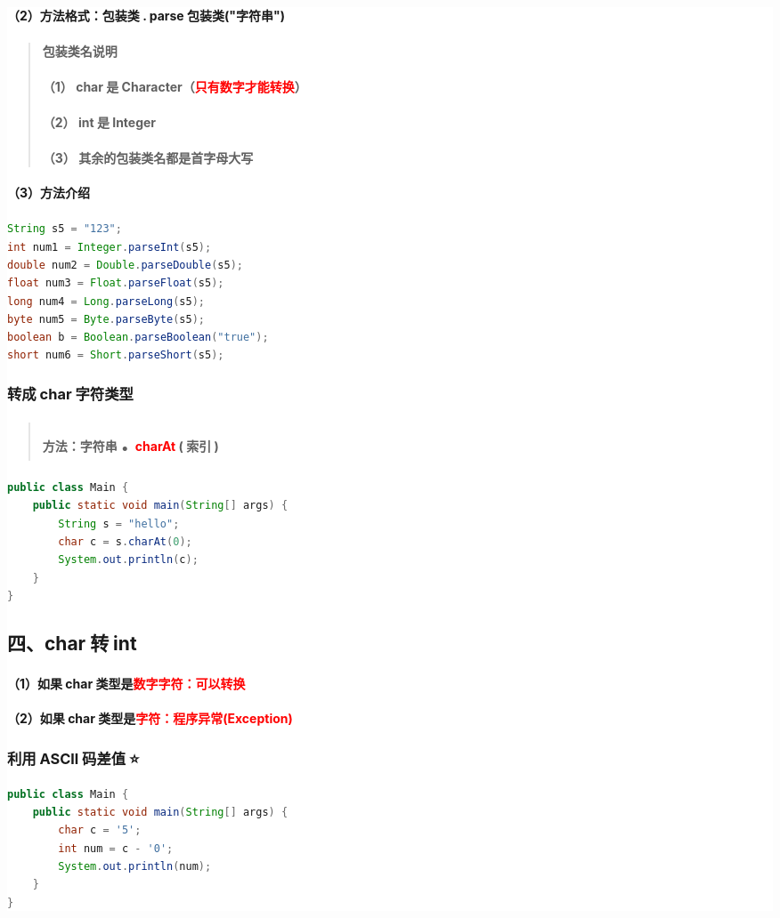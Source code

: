 #### （2）方法格式：包装类 . parse 包装类("字符串")

> #### 包装类名说明
>
> #### （1） char 是 Character（<span style="color:red">只有数字才能转换</span>）
>
> #### （2） int 是 Integer
>
> #### （3） 其余的包装类名都是首字母大写

#### （3）方法介绍

```java
String s5 = "123";
int num1 = Integer.parseInt(s5);
double num2 = Double.parseDouble(s5);
float num3 = Float.parseFloat(s5);
long num4 = Long.parseLong(s5);
byte num5 = Byte.parseByte(s5);
boolean b = Boolean.parseBoolean("true");
short num6 = Short.parseShort(s5);
```

### 转成 char 字符类型

> #### 方法：字符串&nbsp;<span style="font-size:30px">.</span>&nbsp; <span style="color:red">charAt</span> ( 索引 )

```java
public class Main {
    public static void main(String[] args) {
        String s = "hello";
        char c = s.charAt(0);
        System.out.println(c);
    }
}

```

## 四、char 转 int

#### （1）如果 char 类型是<span style="color:red">数字字符：可以转换</span>

#### （2）如果 char 类型是<span style="color:red">字符：程序异常(Exception)</span>

### 利用 ASCll 码差值 ⭐

```java
public class Main {
    public static void main(String[] args) {
        char c = '5';
        int num = c - '0';
        System.out.println(num);
    }
}
```
